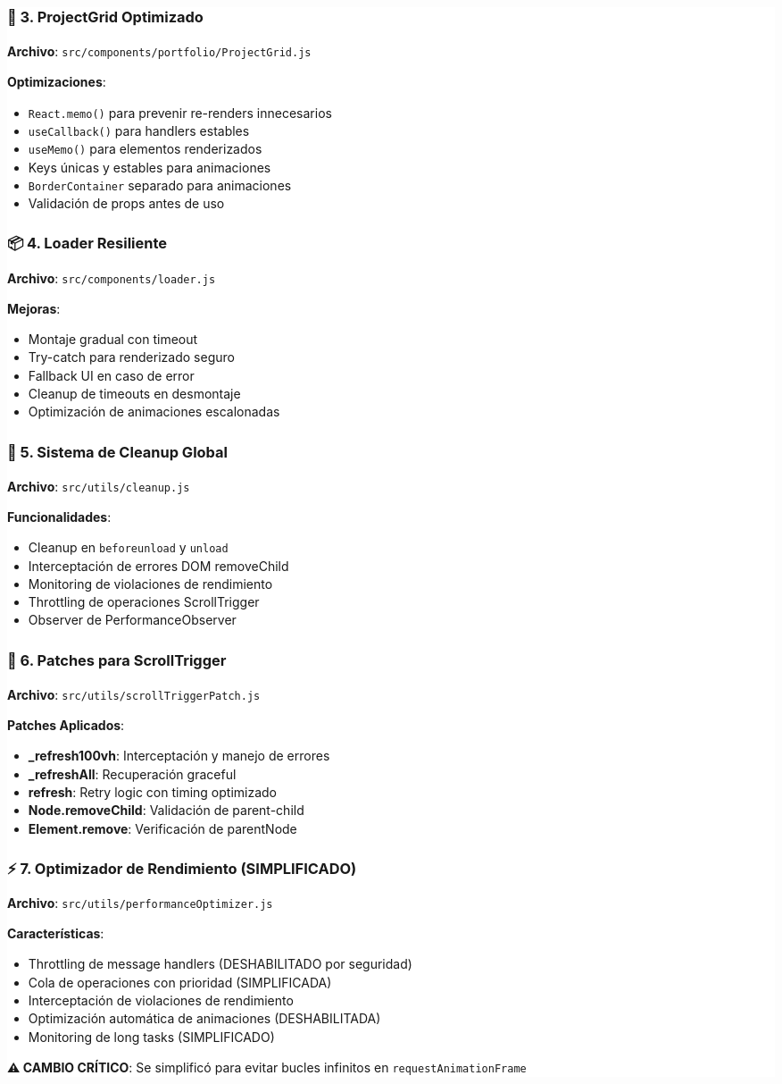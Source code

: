 ### 🎯 3. ProjectGrid Optimizado
**Archivo**: `src/components/portfolio/ProjectGrid.js`

**Optimizaciones**:
- `React.memo()` para prevenir re-renders innecesarios
- `useCallback()` para handlers estables
- `useMemo()` para elementos renderizados
- Keys únicas y estables para animaciones
- `BorderContainer` separado para animaciones
- Validación de props antes de uso

### 📦 4. Loader Resiliente
**Archivo**: `src/components/loader.js`

**Mejoras**:
- Montaje gradual con timeout
- Try-catch para renderizado seguro
- Fallback UI en caso de error
- Cleanup de timeouts en desmontaje
- Optimización de animaciones escalonadas

### 🧹 5. Sistema de Cleanup Global
**Archivo**: `src/utils/cleanup.js`

**Funcionalidades**:
- Cleanup en `beforeunload` y `unload`
- Interceptación de errores DOM removeChild
- Monitoring de violaciones de rendimiento
- Throttling de operaciones ScrollTrigger
- Observer de PerformanceObserver

### 🔧 6. Patches para ScrollTrigger
**Archivo**: `src/utils/scrollTriggerPatch.js`

**Patches Aplicados**:
- **_refresh100vh**: Interceptación y manejo de errores
- **_refreshAll**: Recuperación graceful
- **refresh**: Retry logic con timing optimizado
- **Node.removeChild**: Validación de parent-child
- **Element.remove**: Verificación de parentNode

### ⚡ 7. Optimizador de Rendimiento (SIMPLIFICADO)
**Archivo**: `src/utils/performanceOptimizer.js`

**Características**:
- Throttling de message handlers (DESHABILITADO por seguridad)
- Cola de operaciones con prioridad (SIMPLIFICADA)
- Interceptación de violaciones de rendimiento
- Optimización automática de animaciones (DESHABILITADA)
- Monitoring de long tasks (SIMPLIFICADO)

**⚠️ CAMBIO CRÍTICO**: Se simplificó para evitar bucles infinitos en `requestAnimationFrame`
